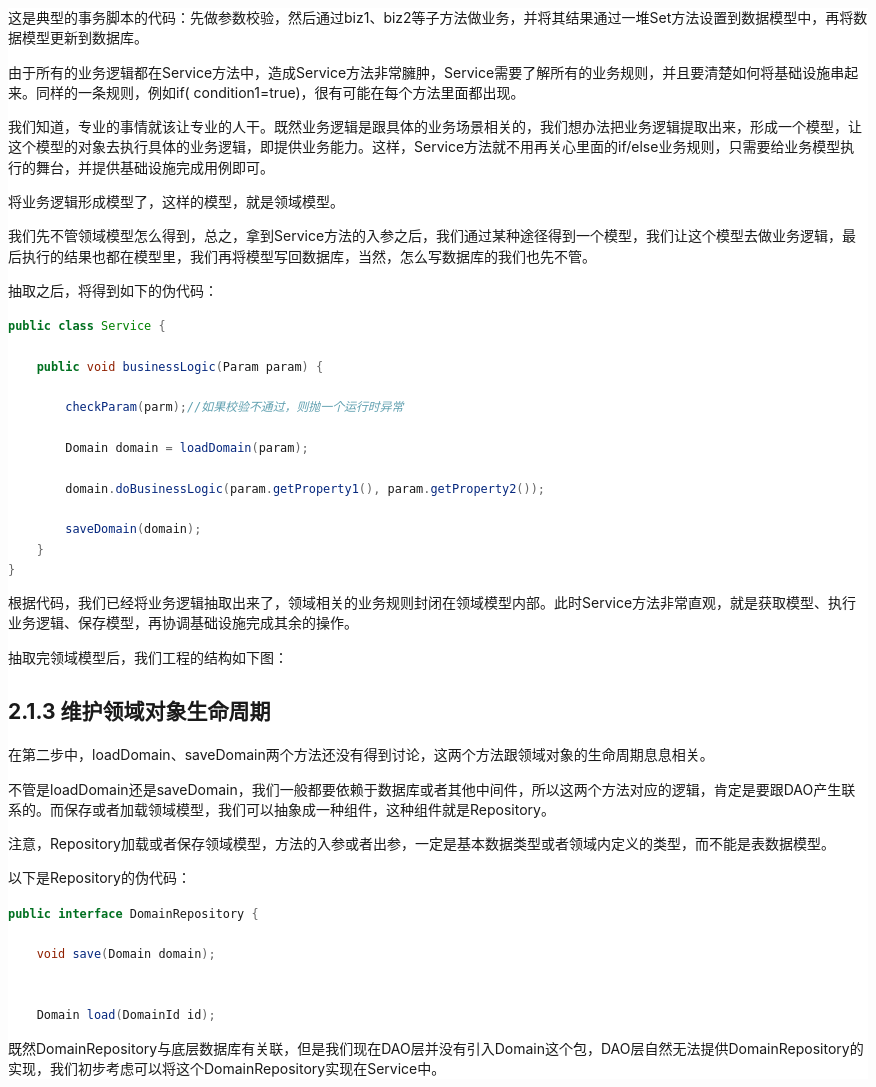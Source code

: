 这是典型的事务脚本的代码：先做参数校验，然后通过biz1、biz2等子方法做业务，并将其结果通过一堆Set方法设置到数据模型中，再将数据模型更新到数据库。

由于所有的业务逻辑都在Service方法中，造成Service方法非常臃肿，Service需要了解所有的业务规则，并且要清楚如何将基础设施串起来。同样的一条规则，例如if(
condition1=true)，很有可能在每个方法里面都出现。

我们知道，专业的事情就该让专业的人干。既然业务逻辑是跟具体的业务场景相关的，我们想办法把业务逻辑提取出来，形成一个模型，让这个模型的对象去执行具体的业务逻辑，即提供业务能力。这样，Service方法就不用再关心里面的if/else业务规则，只需要给业务模型执行的舞台，并提供基础设施完成用例即可。

将业务逻辑形成模型了，这样的模型，就是领域模型。

我们先不管领域模型怎么得到，总之，拿到Service方法的入参之后，我们通过某种途径得到一个模型，我们让这个模型去做业务逻辑，最后执行的结果也都在模型里，我们再将模型写回数据库，当然，怎么写数据库的我们也先不管。

抽取之后，将得到如下的伪代码：

```java
public class Service {

    public void businessLogic(Param param) {

        checkParam(parm);//如果校验不通过，则抛一个运行时异常

        Domain domain = loadDomain(param);

        domain.doBusinessLogic(param.getProperty1(), param.getProperty2());

        saveDomain(domain);
    }
}

```

根据代码，我们已经将业务逻辑抽取出来了，领域相关的业务规则封闭在领域模型内部。此时Service方法非常直观，就是获取模型、执行业务逻辑、保存模型，再协调基础设施完成其余的操作。

抽取完领域模型后，我们工程的结构如下图：

## 2.1.3 维护领域对象生命周期

在第二步中，loadDomain、saveDomain两个方法还没有得到讨论，这两个方法跟领域对象的生命周期息息相关。

不管是loadDomain还是saveDomain，我们一般都要依赖于数据库或者其他中间件，所以这两个方法对应的逻辑，肯定是要跟DAO产生联系的。而保存或者加载领域模型，我们可以抽象成一种组件，这种组件就是Repository。

注意，Repository加载或者保存领域模型，方法的入参或者出参，一定是基本数据类型或者领域内定义的类型，而不能是表数据模型。

以下是Repository的伪代码：

```java
public interface DomainRepository {

    void save(Domain domain);


    Domain load(DomainId id);
```

既然DomainRepository与底层数据库有关联，但是我们现在DAO层并没有引入Domain这个包，DAO层自然无法提供DomainRepository的实现，我们初步考虑可以将这个DomainRepository实现在Service中。
